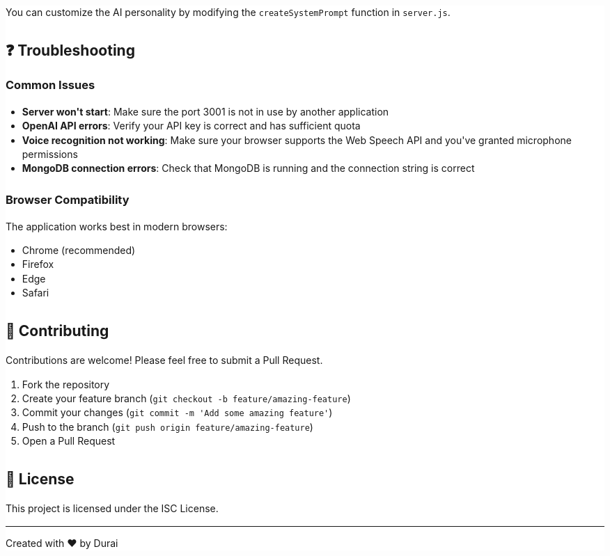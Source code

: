 You can customize the AI personality by modifying the `createSystemPrompt` function in `server.js`.

## ❓ Troubleshooting

### Common Issues

- **Server won't start**: Make sure the port 3001 is not in use by another application
- **OpenAI API errors**: Verify your API key is correct and has sufficient quota
- **Voice recognition not working**: Make sure your browser supports the Web Speech API and you've granted microphone permissions
- **MongoDB connection errors**: Check that MongoDB is running and the connection string is correct

### Browser Compatibility

The application works best in modern browsers:

- Chrome (recommended)
- Firefox
- Edge
- Safari

## 🤝 Contributing

Contributions are welcome! Please feel free to submit a Pull Request.

1. Fork the repository
2. Create your feature branch (`git checkout -b feature/amazing-feature`)
3. Commit your changes (`git commit -m 'Add some amazing feature'`)
4. Push to the branch (`git push origin feature/amazing-feature`)
5. Open a Pull Request

## 📄 License

This project is licensed under the ISC License.

---

Created with ❤️ by Durai
